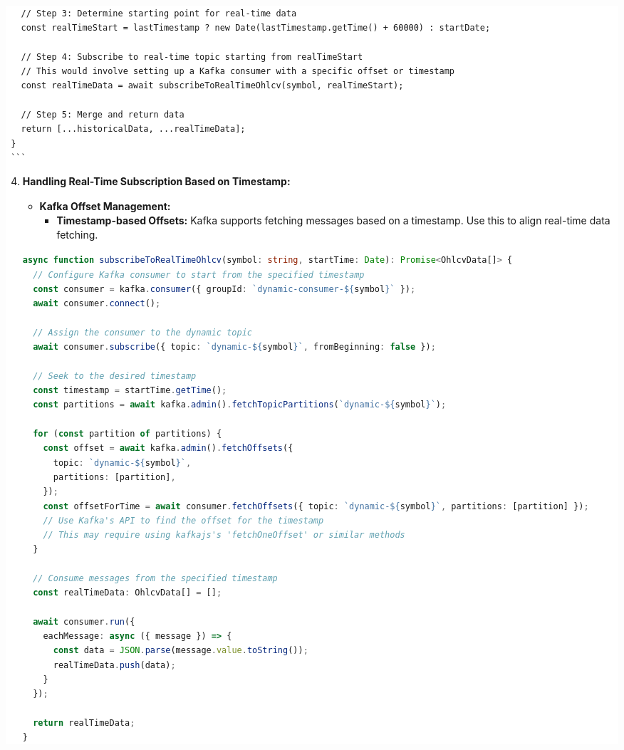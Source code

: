        // Step 3: Determine starting point for real-time data
       const realTimeStart = lastTimestamp ? new Date(lastTimestamp.getTime() + 60000) : startDate;
       
       // Step 4: Subscribe to real-time topic starting from realTimeStart
       // This would involve setting up a Kafka consumer with a specific offset or timestamp
       const realTimeData = await subscribeToRealTimeOhlcv(symbol, realTimeStart);
       
       // Step 5: Merge and return data
       return [...historicalData, ...realTimeData];
     }
     ```

4. **Handling Real-Time Subscription Based on Timestamp:**

   - **Kafka Offset Management:**
     - **Timestamp-based Offsets:** Kafka supports fetching messages based on a timestamp. Use this to align real-time data fetching.
   
   ```typescript
   async function subscribeToRealTimeOhlcv(symbol: string, startTime: Date): Promise<OhlcvData[]> {
     // Configure Kafka consumer to start from the specified timestamp
     const consumer = kafka.consumer({ groupId: `dynamic-consumer-${symbol}` });
     await consumer.connect();
     
     // Assign the consumer to the dynamic topic
     await consumer.subscribe({ topic: `dynamic-${symbol}`, fromBeginning: false });
     
     // Seek to the desired timestamp
     const timestamp = startTime.getTime();
     const partitions = await kafka.admin().fetchTopicPartitions(`dynamic-${symbol}`);
     
     for (const partition of partitions) {
       const offset = await kafka.admin().fetchOffsets({
         topic: `dynamic-${symbol}`,
         partitions: [partition],
       });
       const offsetForTime = await consumer.fetchOffsets({ topic: `dynamic-${symbol}`, partitions: [partition] });
       // Use Kafka's API to find the offset for the timestamp
       // This may require using kafkajs's 'fetchOneOffset' or similar methods
     }
     
     // Consume messages from the specified timestamp
     const realTimeData: OhlcvData[] = [];
     
     await consumer.run({
       eachMessage: async ({ message }) => {
         const data = JSON.parse(message.value.toString());
         realTimeData.push(data);
       }
     });
     
     return realTimeData;
   }
   ```
